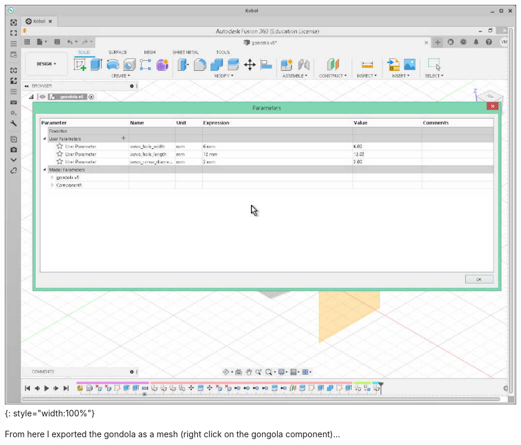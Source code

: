 ![](../images/week09/gondola9.jpg){: style="width:100%"}

From here I exported the gondola as a mesh (right click on the gongola component)...

